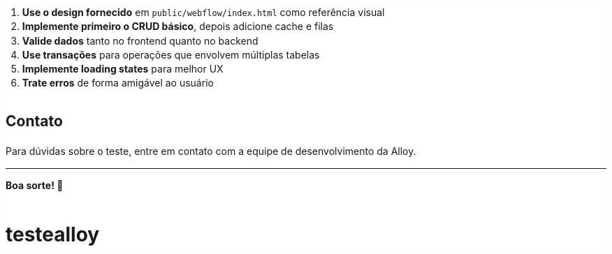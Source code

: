 1. **Use o design fornecido** em `public/webflow/index.html` como referência visual
2. **Implemente primeiro o CRUD básico**, depois adicione cache e filas
3. **Valide dados** tanto no frontend quanto no backend
4. **Use transações** para operações que envolvem múltiplas tabelas
5. **Implemente loading states** para melhor UX
6. **Trate erros** de forma amigável ao usuário

## Contato

Para dúvidas sobre o teste, entre em contato com a equipe de desenvolvimento da Alloy.

---

**Boa sorte! 🚀**


# testealloy
